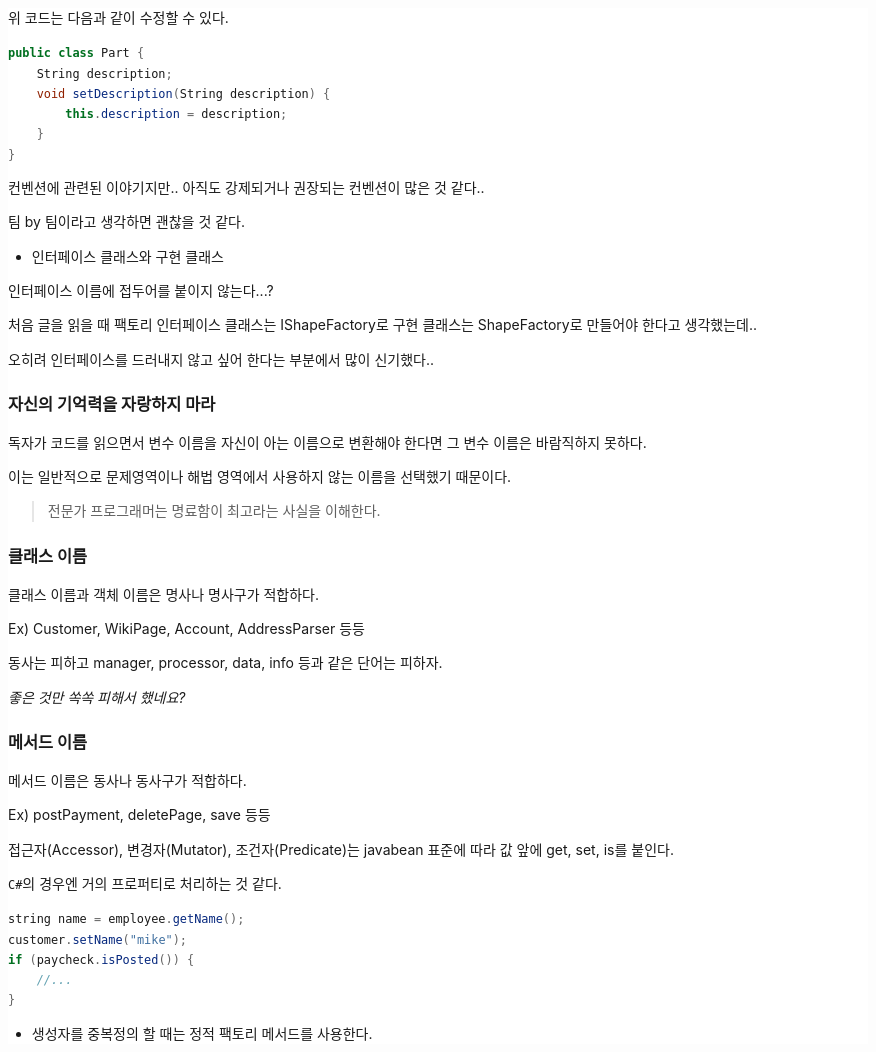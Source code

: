 위 코드는 다음과 같이 수정할 수 있다.

```cs
public class Part {
    String description;
    void setDescription(String description) {
        this.description = description;
    }
}
```

컨벤션에 관련된 이야기지만.. 아직도 강제되거나 권장되는 컨벤션이 많은 것 같다..  

팀 by 팀이라고 생각하면 괜찮을 것 같다.  

* 인터페이스 클래스와 구현 클래스

인터페이스 이름에 접두어를 붙이지 않는다...?  

처음 글을 읽을 때 팩토리 인터페이스 클래스는 IShapeFactory로 구현 클래스는 ShapeFactory로 만들어야 한다고 생각했는데..  

오히려 인터페이스를 드러내지 않고 싶어 한다는 부분에서 많이 신기했다..  

### 자신의 기억력을 자랑하지 마라

독자가 코드를 읽으면서 변수 이름을 자신이 아는 이름으로 변환해야 한다면 그 변수 이름은 바람직하지 못하다.

이는 일반적으로 문제영역이나 해법 영역에서 사용하지 않는 이름을 선택했기 때문이다.  

> 전문가 프로그래머는 명료함이 최고라는 사실을 이해한다.  

### 클래스 이름

클래스 이름과 객체 이름은 명사나 명사구가 적합하다.

Ex) Customer, WikiPage, Account, AddressParser 등등

동사는 피하고 manager, processor, data, info 등과 같은 단어는 피하자.

*좋은 것만 쏙쏙 피해서 했네요?*

### 메서드 이름

메서드 이름은 동사나 동사구가 적합하다.

Ex) postPayment, deletePage, save 등등

접근자(Accessor), 변경자(Mutator), 조건자(Predicate)는 javabean 표준에 따라 값 앞에 get, set, is를 붙인다.

`C#`의 경우엔 거의 프로퍼티로 처리하는 것 같다.

```java
string name = employee.getName();
customer.setName("mike");
if (paycheck.isPosted()) {
    //...
}
```

* 생성자를 중복정의 할 때는 정적 팩토리 메서드를 사용한다.  
